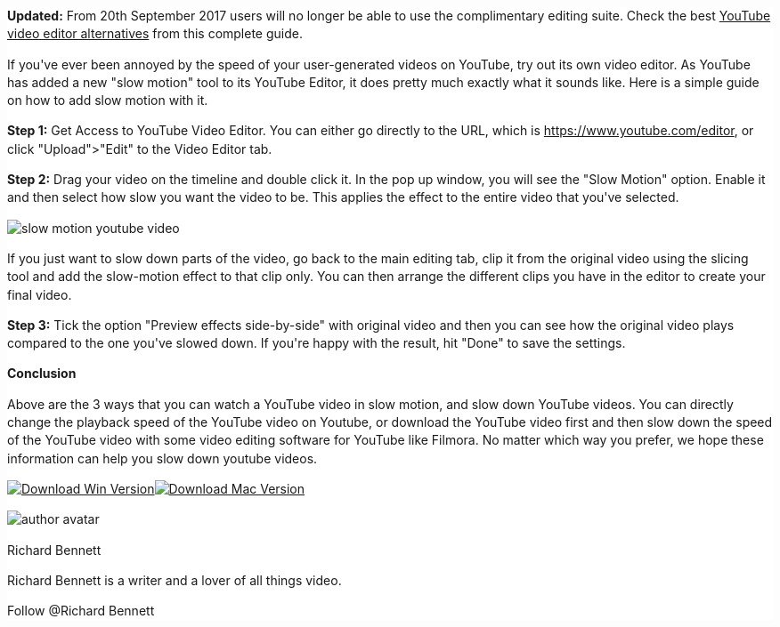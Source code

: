 **Updated:** From 20th September 2017 users will no longer be able to use the complimentary editing suite. Check the best [YouTube video editor alternatives](https://tools.techidaily.com/wondershare/filmora/download/) from this complete guide.

If you've ever been annoyed by the speed of your user-generated videos on YouTube, try out its own video editor. As YouTube has added a new "slow motion" tool to its YouTube Editor, it does pretty much exactly what it sounds like. Here is a simple guide on how to add slow motion with it.

**Step 1:** Get Access to YouTube Video Editor. You can either go directly to the URL, which is <https://www.youtube.com/editor>, or click "Upload">"Edit" to the Video Editor tab.

**Step 2:** Drag your video on the timeline and double click it. In the pop up window, you will see the "Slow Motion" option. Enable it and then select how slow you want the video to be. This applies the effect to the entire video that you've selected.

![slow motion youtube video](https://images.wondershare.com/images/multimedia/video-editor/youtube-slow-motion.png)

If you just want to slow down parts of the video, go back to the main editing tab, clip it from the original video using the slicing tool and add the slow-motion effect to that clip only. You can then arrange the different clips you have in the editor to create your final video.

**Step 3:** Tick the option "Preview effects side-by-side" with original video and then you can see how the original video plays compared to the one you've slowed down. If you're happy with the result, hit "Done" to save the settings.

**Conclusion**

Above are the 3 ways that you can watch a YouTube video in slow motion, and slow down YouTube videos. You can directly change the playback speed of the YouTube video on Youtube, or download the YouTube video first and then slow down the speed of the YouTube video with some video editing software for YouTube like Filmora. No matter which way you prefer, we hope these information can help you slow down youtube videos.

[![Download Win Version](https://images.wondershare.com/filmora/guide/download-btn-win.jpg)](https://tools.techidaily.com/wondershare/filmora/download/)[![Download Mac Version](https://images.wondershare.com/filmora/guide/download-btn-mac.jpg)](https://tools.techidaily.com/wondershare/filmora/download/)

![author avatar](https://images.wondershare.com/filmora/article-images/richard-bennett.jpg)

Richard Bennett

Richard Bennett is a writer and a lover of all things video.

Follow @Richard Bennett


<ins class="adsbygoogle"
     style="display:block"
     data-ad-format="autorelaxed"
     data-ad-client="ca-pub-7571918770474297"
     data-ad-slot="1223367746"></ins>



<ins class="adsbygoogle"
     style="display:block"
     data-ad-client="ca-pub-7571918770474297"
     data-ad-slot="8358498916"
     data-ad-format="auto"
     data-full-width-responsive="true"></ins>
